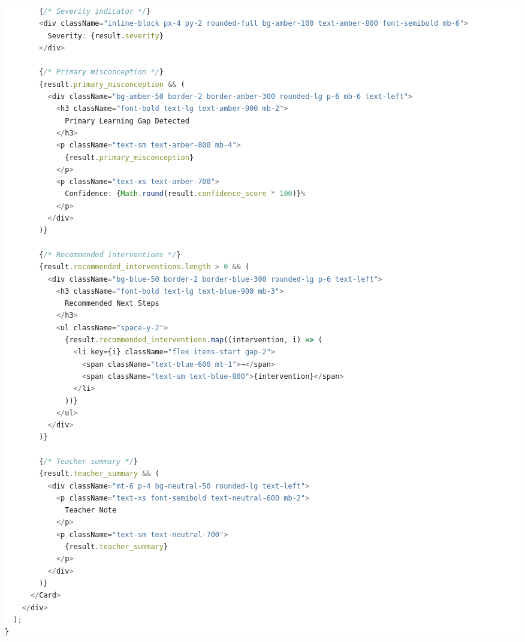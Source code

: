 ```typescript
        {/* Severity indicator */}
        <div className="inline-block px-4 py-2 rounded-full bg-amber-100 text-amber-800 font-semibold mb-6">
          Severity: {result.severity}
        </div>

        {/* Primary misconception */}
        {result.primary_misconception && (
          <div className="bg-amber-50 border-2 border-amber-300 rounded-lg p-6 mb-6 text-left">
            <h3 className="font-bold text-lg text-amber-900 mb-2">
              Primary Learning Gap Detected
            </h3>
            <p className="text-sm text-amber-800 mb-4">
              {result.primary_misconception}
            </p>
            <p className="text-xs text-amber-700">
              Confidence: {Math.round(result.confidence_score * 100)}%
            </p>
          </div>
        )}

        {/* Recommended interventions */}
        {result.recommended_interventions.length > 0 && (
          <div className="bg-blue-50 border-2 border-blue-300 rounded-lg p-6 text-left">
            <h3 className="font-bold text-lg text-blue-900 mb-3">
              Recommended Next Steps
            </h3>
            <ul className="space-y-2">
              {result.recommended_interventions.map((intervention, i) => (
                <li key={i} className="flex items-start gap-2">
                  <span className="text-blue-600 mt-1">→</span>
                  <span className="text-sm text-blue-800">{intervention}</span>
                </li>
              ))}
            </ul>
          </div>
        )}

        {/* Teacher summary */}
        {result.teacher_summary && (
          <div className="mt-6 p-4 bg-neutral-50 rounded-lg text-left">
            <p className="text-xs font-semibold text-neutral-600 mb-2">
              Teacher Note
            </p>
            <p className="text-sm text-neutral-700">
              {result.teacher_summary}
            </p>
          </div>
        )}
      </Card>
    </div>
  );
}
```
